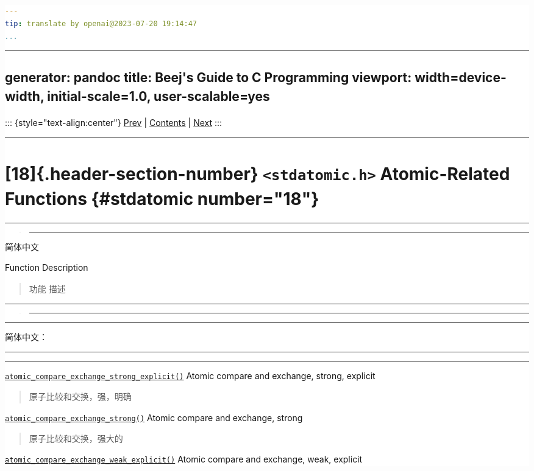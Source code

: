 ```yaml
---
tip: translate by openai@2023-07-20 19:14:47
...
```

---
generator: pandoc
title: Beej\'s Guide to C Programming
viewport: width=device-width, initial-scale=1.0, user-scalable=yes
---

::: {style="text-align:center"}
[Prev](stdarg.html) \| [Contents](index.html) \| [Next](stdbool.html)
:::

------------------------------------------------------------------------

# [18]{.header-section-number} `<stdatomic.h>` Atomic-Related Functions {#stdatomic number="18"}


  --------------------------------------------------------------------------------------------------------------------------------------------------

> --------------------------------------------------------------------------------------------------------------------------------------------------
简体中文

  Function                                                                                    Description

> 功能                                                                                    描述

  ------------------------------------------------------------------------------------------- ------------------------------------------------------

> -------------------------------------------------------------------------------------------
--------------------------------------------------------
简体中文：

-------------------------------------------------------------------------------------------
--------------------------------------------------------

  [`atomic_compare_exchange_strong_explicit()`](stdatomic.html#man-atomic_compare_exchange)   Atomic compare and exchange, strong, explicit

> 原子比较和交换，强，明确


  [`atomic_compare_exchange_strong()`](stdatomic.html#man-atomic_compare_exchange)            Atomic compare and exchange, strong

> 原子比较和交换，强大的


  [`atomic_compare_exchange_weak_explicit()`](stdatomic.html#man-atomic_compare_exchange)     Atomic compare and exchange, weak, explicit
